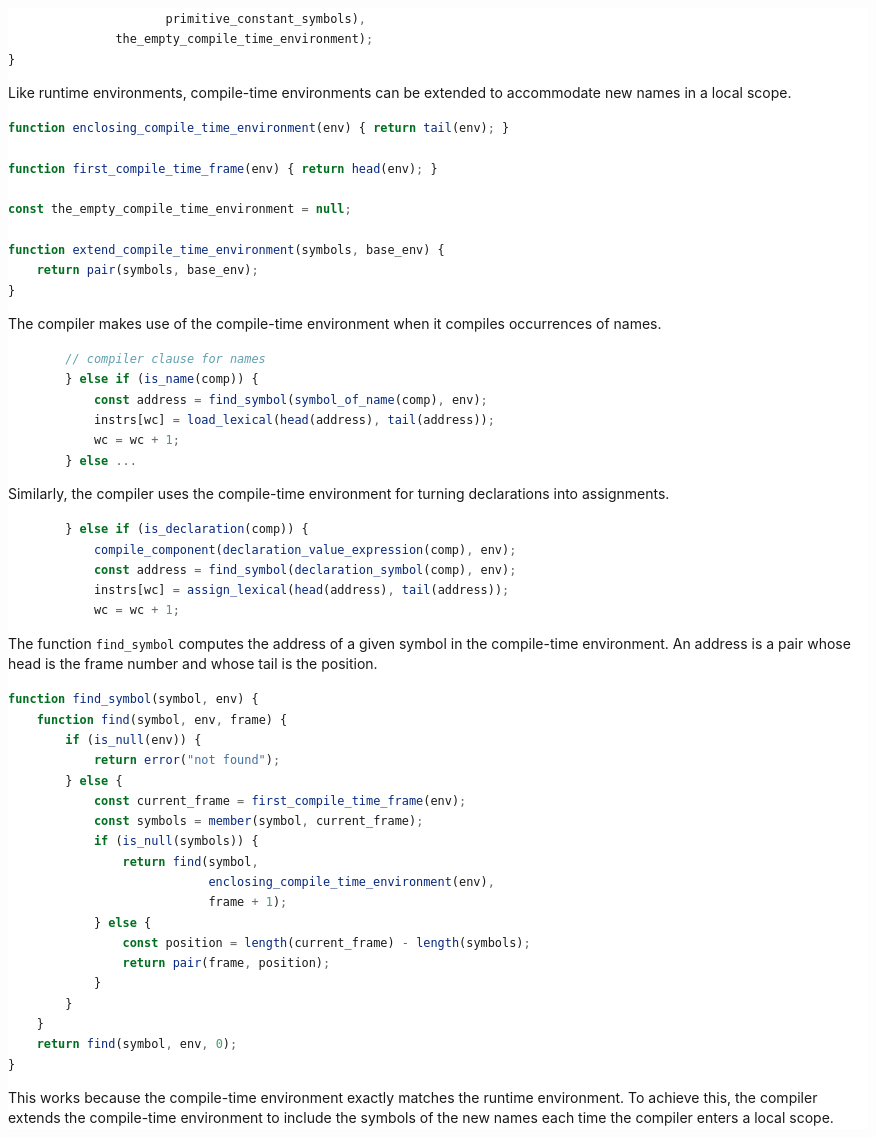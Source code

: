 ``` js
                      primitive_constant_symbols),
               the_empty_compile_time_environment);
}
```
Like runtime environments, compile-time environments can be extended to
accommodate new names in a local scope.
``` js
function enclosing_compile_time_environment(env) { return tail(env); }

function first_compile_time_frame(env) { return head(env); }

const the_empty_compile_time_environment = null;

function extend_compile_time_environment(symbols, base_env) {
    return pair(symbols, base_env);
}
```
The compiler makes use of the compile-time environment when it
compiles occurrences of names.
``` js
        // compiler clause for names
        } else if (is_name(comp)) {
            const address = find_symbol(symbol_of_name(comp), env);
            instrs[wc] = load_lexical(head(address), tail(address));
            wc = wc + 1;
        } else ...
```
Similarly, the compiler uses the compile-time environment for
turning declarations into assignments.
``` js
        } else if (is_declaration(comp)) {
            compile_component(declaration_value_expression(comp), env);
            const address = find_symbol(declaration_symbol(comp), env);
            instrs[wc] = assign_lexical(head(address), tail(address));
            wc = wc + 1;
```
The function `find_symbol` computes the address of a given symbol
in the compile-time environment. An address is a pair whose head
is the frame number and whose tail is the position.
``` js
function find_symbol(symbol, env) {
    function find(symbol, env, frame) {
        if (is_null(env)) {
            return error("not found");
        } else {
            const current_frame = first_compile_time_frame(env);
            const symbols = member(symbol, current_frame);
            if (is_null(symbols)) {
                return find(symbol, 
                            enclosing_compile_time_environment(env),
                            frame + 1);
            } else {
                const position = length(current_frame) - length(symbols);
                return pair(frame, position);
            }
        }
    }
    return find(symbol, env, 0);
}
```
This works because the compile-time environment exactly matches the
runtime environment. To achieve this, the compiler
extends the compile-time environment to include the symbols of the
new names each time the compiler enters a local scope.
``` js
```